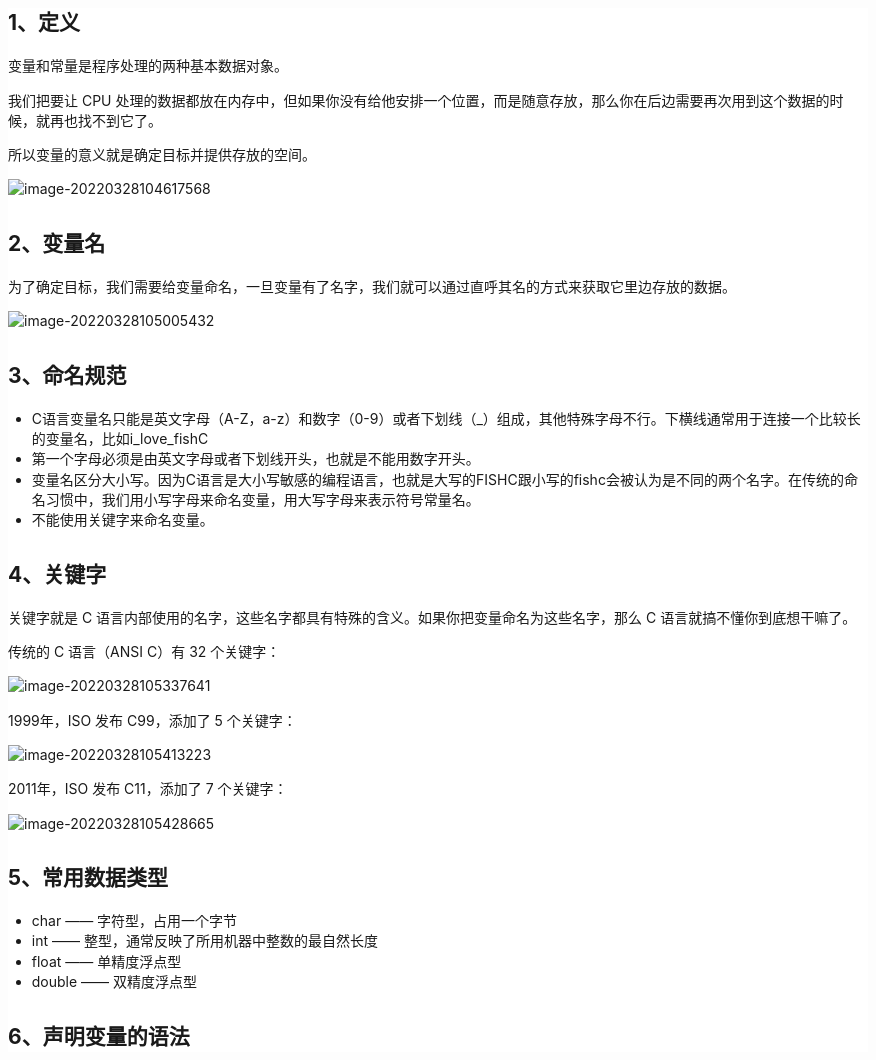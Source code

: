 ## 1、定义

变量和常量是程序处理的两种基本数据对象。

我们把要让 CPU 处理的数据都放在内存中，但如果你没有给他安排一个位置，而是随意存放，那么你在后边需要再次用到这个数据的时候，就再也找不到它了。

所以变量的意义就是确定目标并提供存放的空间。

![image-20220328104617568](https://raw.githubusercontent.com/zsc-dot/pic/master/img/Git/image-20220328104617568.png)

## 2、变量名

为了确定目标，我们需要给变量命名，一旦变量有了名字，我们就可以通过直呼其名的方式来获取它里边存放的数据。

![image-20220328105005432](https://raw.githubusercontent.com/zsc-dot/pic/master/img/Git/image-20220328105005432.png)



## 3、命名规范

- C语言变量名只能是英文字母（A-Z，a-z）和数字（0-9）或者下划线（_）组成，其他特殊字母不行。下横线通常用于连接一个比较长的变量名，比如i_love_fishC
- 第一个字母必须是由英文字母或者下划线开头，也就是不能用数字开头。
- 变量名区分大小写。因为C语言是大小写敏感的编程语言，也就是大写的FISHC跟小写的fishc会被认为是不同的两个名字。在传统的命名习惯中，我们用小写字母来命名变量，用大写字母来表示符号常量名。
- 不能使用关键字来命名变量。



## 4、关键字

关键字就是 C 语言内部使用的名字，这些名字都具有特殊的含义。如果你把变量命名为这些名字，那么 C 语言就搞不懂你到底想干嘛了。

传统的 C 语言（ANSI C）有 32 个关键字：

![image-20220328105337641](https://raw.githubusercontent.com/zsc-dot/pic/master/img/Git/image-20220328105337641.png)

1999年，ISO 发布 C99，添加了 5 个关键字：

![image-20220328105413223](https://raw.githubusercontent.com/zsc-dot/pic/master/img/Git/image-20220328105413223.png)

2011年，ISO 发布 C11，添加了 7 个关键字：

![image-20220328105428665](https://raw.githubusercontent.com/zsc-dot/pic/master/img/Git/image-20220328105428665.png)



## 5、常用数据类型

- char —— 字符型，占用一个字节
- int —— 整型，通常反映了所用机器中整数的最自然长度
- float —— 单精度浮点型
- double —— 双精度浮点型



## 6、声明变量的语法
